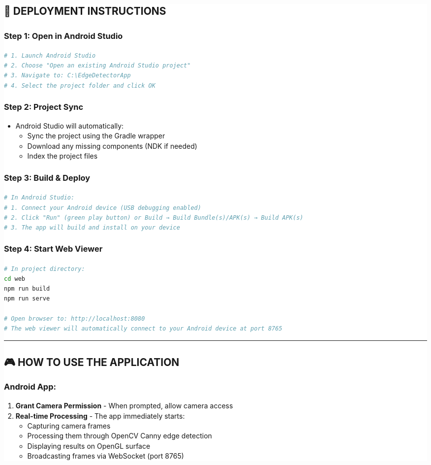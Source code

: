 ## 🚀 **DEPLOYMENT INSTRUCTIONS**

### **Step 1: Open in Android Studio**

```bash
# 1. Launch Android Studio
# 2. Choose "Open an existing Android Studio project"
# 3. Navigate to: C:\EdgeDetectorApp
# 4. Select the project folder and click OK
```

### **Step 2: Project Sync**

- Android Studio will automatically:
  - Sync the project using the Gradle wrapper
  - Download any missing components (NDK if needed)
  - Index the project files

### **Step 3: Build & Deploy**

```bash
# In Android Studio:
# 1. Connect your Android device (USB debugging enabled)
# 2. Click "Run" (green play button) or Build → Build Bundle(s)/APK(s) → Build APK(s)
# 3. The app will build and install on your device
```

### **Step 4: Start Web Viewer**

```bash
# In project directory:
cd web
npm run build
npm run serve

# Open browser to: http://localhost:8080
# The web viewer will automatically connect to your Android device at port 8765
```

---

## 🎮 **HOW TO USE THE APPLICATION**

### **Android App:**

1. **Grant Camera Permission** - When prompted, allow camera access
2. **Real-time Processing** - The app immediately starts:
   - Capturing camera frames
   - Processing them through OpenCV Canny edge detection
   - Displaying results on OpenGL surface
   - Broadcasting frames via WebSocket (port 8765)
